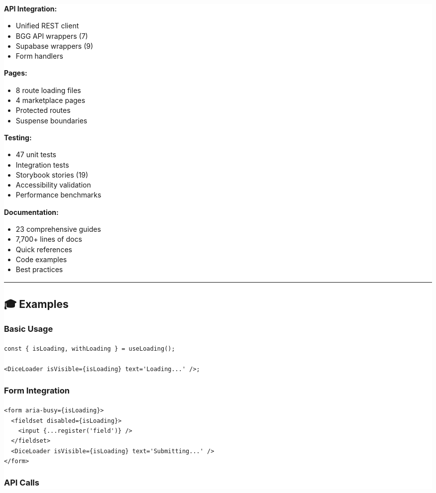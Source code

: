 **API Integration:**

- Unified REST client
- BGG API wrappers (7)
- Supabase wrappers (9)
- Form handlers

**Pages:**

- 8 route loading files
- 4 marketplace pages
- Protected routes
- Suspense boundaries

**Testing:**

- 47 unit tests
- Integration tests
- Storybook stories (19)
- Accessibility validation
- Performance benchmarks

**Documentation:**

- 23 comprehensive guides
- 7,700+ lines of docs
- Quick references
- Code examples
- Best practices

---

## 🎓 Examples

### Basic Usage

```tsx
const { isLoading, withLoading } = useLoading();

<DiceLoader isVisible={isLoading} text='Loading...' />;
```

### Form Integration

```tsx
<form aria-busy={isLoading}>
  <fieldset disabled={isLoading}>
    <input {...register('field')} />
  </fieldset>
  <DiceLoader isVisible={isLoading} text='Submitting...' />
</form>
```

### API Calls

